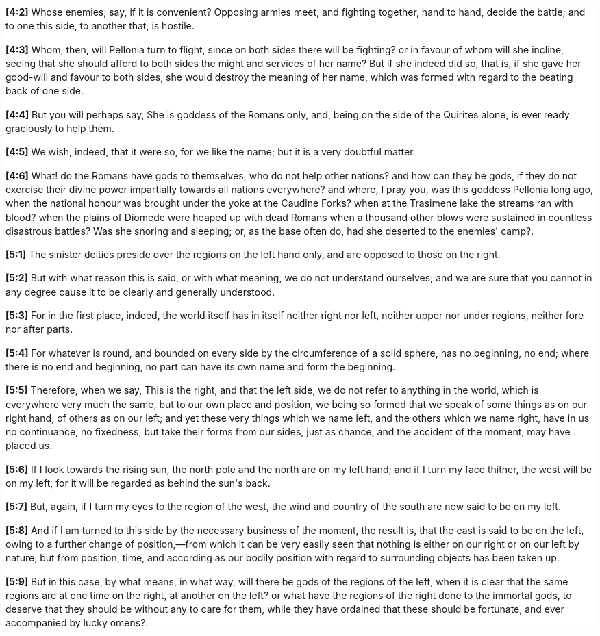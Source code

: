 **[4:2]** Whose enemies, say, if it is convenient? Opposing armies meet, and fighting together, hand to hand, decide the battle; and to one this side, to another that, is hostile.

**[4:3]** Whom, then, will Pellonia turn to flight, since on both sides there will be fighting? or in favour of whom will she incline, seeing that she should afford to both sides the might and services of her name? But if she indeed did so, that is, if she gave her good-will and favour to both sides, she would destroy the meaning of her name, which was formed with regard to the beating back of one side.

**[4:4]** But you will perhaps say, She is goddess of the Romans only, and, being on the side of the Quirites alone, is ever ready graciously to help them.

**[4:5]** We wish, indeed, that it were so, for we like the name; but it is a very doubtful matter.

**[4:6]** What! do the Romans have gods to themselves, who do not help other nations? and how can they be gods, if they do not exercise their divine power impartially towards all nations everywhere? and where, I pray you, was this goddess Pellonia long ago, when the national honour was brought under the yoke at the Caudine Forks? when at the Trasimene lake the streams ran with blood? when the plains of Diomede were heaped up with dead Romans when a thousand other blows were sustained in countless disastrous battles? Was she snoring and sleeping; or, as the base often do, had she deserted to the enemies' camp?.

**[5:1]** The sinister deities preside over the regions on the left hand only, and are opposed to those on the right.

**[5:2]** But with what reason this is said, or with what meaning, we do not understand ourselves; and we are sure that you cannot in any degree cause it to be clearly and generally understood.

**[5:3]** For in the first place, indeed, the world itself has in itself neither right nor left, neither upper nor under regions, neither fore nor after parts.

**[5:4]** For whatever is round, and bounded on every side by the circumference of a solid sphere, has no beginning, no end; where there is no end and beginning, no part can have its own name and form the beginning.

**[5:5]** Therefore, when we say, This is the right, and that the left side, we do not refer to anything in the world, which is everywhere very much the same, but to our own place and position, we being so formed that we speak of some things as on our right hand, of others as on our left; and yet these very things which we name left, and the others which we name right, have in us no continuance, no fixedness, but take their forms from our sides, just as chance, and the accident of the moment, may have placed us.

**[5:6]** If I look towards the rising sun, the north pole and the north are on my left hand; and if I turn my face thither, the west will be on my left, for it will be regarded as behind the sun's back.

**[5:7]** But, again, if I turn my eyes to the region of the west, the wind and country of the south are now said to be on my left.

**[5:8]** And if I am turned to this side by the necessary business of the moment, the result is, that the east is said to be on the left, owing to a further change of position,—from which it can be very easily seen that nothing is either on our right or on our left by nature, but from position, time, and according as our bodily position with regard to surrounding objects has been taken up.

**[5:9]** But in this case, by what means, in what way, will there be gods of the regions of the left, when it is clear that the same regions are at one time on the right, at another on the left? or what have the regions of the right done to the immortal gods, to deserve that they should be without any to care for them, while they have ordained that these should be fortunate, and ever accompanied by lucky omens?.
